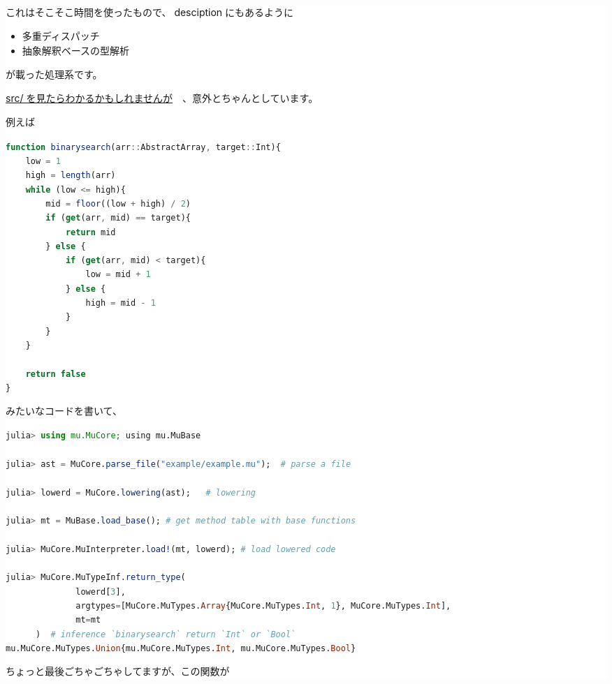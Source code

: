 

これはそこそこ時間を使ったもので、 desciption にもあるように

- 多重ディスパッチ
- 抽象解釈ベースの型解析

が載った処理系です。

[src/ を見たらわかるかもしれませんが](https://github.com/abap34/mu/tree/main/src)　、意外とちゃんとしています。

例えば

```js
function binarysearch(arr::AbstractArray, target::Int){
    low = 1
    high = length(arr)
    while (low <= high){
        mid = floor((low + high) / 2)
        if (get(arr, mid) == target){
            return mid
        } else {
            if (get(arr, mid) < target){
                low = mid + 1
            } else {
                high = mid - 1
            }
        }
    }

    return false
}
```


みたいなコードを書いて、

```julia
julia> using mu.MuCore; using mu.MuBase

julia> ast = MuCore.parse_file("example/example.mu");  # parse a file

julia> lowerd = MuCore.lowering(ast);   # lowering

julia> mt = MuBase.load_base(); # get method table with base functions

julia> MuCore.MuInterpreter.load!(mt, lowerd); # load lowered code

julia> MuCore.MuTypeInf.return_type(
              lowerd[3], 
              argtypes=[MuCore.MuTypes.Array{MuCore.MuTypes.Int, 1}, MuCore.MuTypes.Int],    
              mt=mt
      )  # inference `binarysearch` return `Int` or `Bool`
mu.MuCore.MuTypes.Union{mu.MuCore.MuTypes.Int, mu.MuCore.MuTypes.Bool}
```

ちょっと最後ごちゃごちゃしてますが、この関数が 
